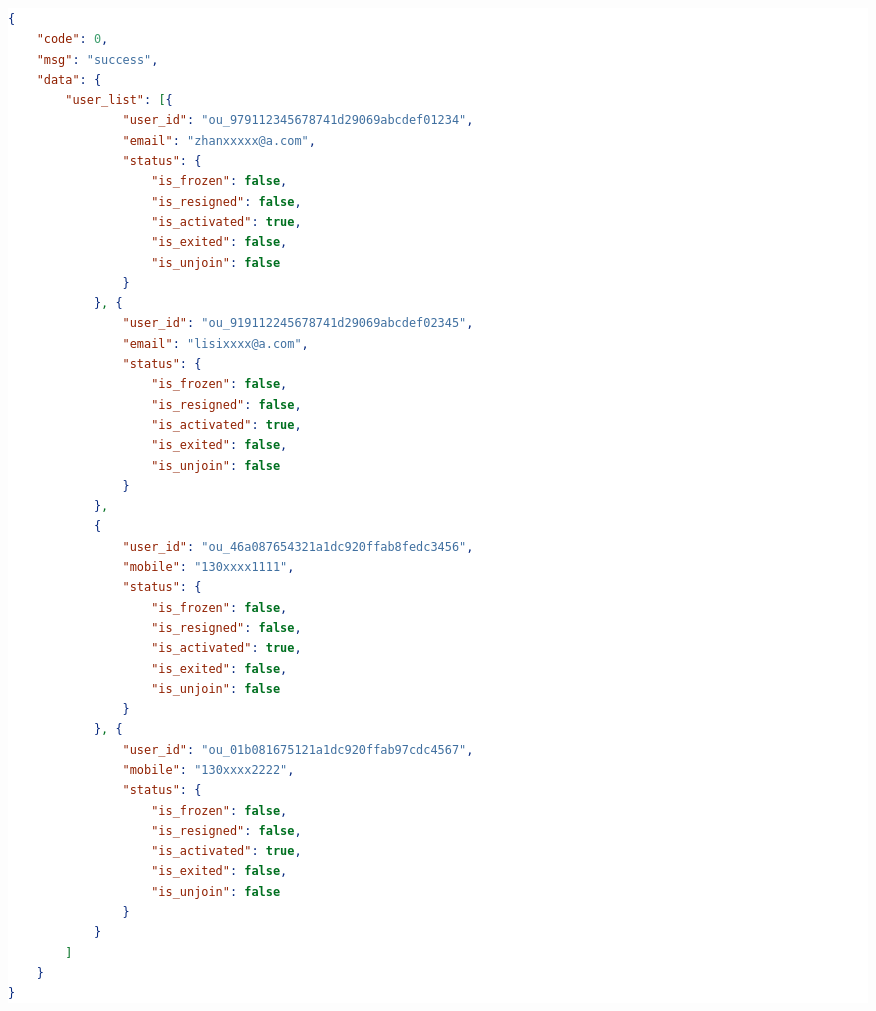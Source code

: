 ```json
{
	"code": 0,
	"msg": "success",
	"data": {
		"user_list": [{
				"user_id": "ou_979112345678741d29069abcdef01234",
				"email": "zhanxxxxx@a.com",
				"status": {
					"is_frozen": false,
					"is_resigned": false,
					"is_activated": true,
					"is_exited": false,
					"is_unjoin": false
				}
			}, {
				"user_id": "ou_919112245678741d29069abcdef02345",
				"email": "lisixxxx@a.com",
				"status": {
					"is_frozen": false,
					"is_resigned": false,
					"is_activated": true,
					"is_exited": false,
					"is_unjoin": false
				}
			},
			{
				"user_id": "ou_46a087654321a1dc920ffab8fedc3456",
				"mobile": "130xxxx1111",
				"status": {
					"is_frozen": false,
					"is_resigned": false,
					"is_activated": true,
					"is_exited": false,
					"is_unjoin": false
				}
			}, {
				"user_id": "ou_01b081675121a1dc920ffab97cdc4567",
				"mobile": "130xxxx2222",
				"status": {
					"is_frozen": false,
					"is_resigned": false,
					"is_activated": true,
					"is_exited": false,
					"is_unjoin": false
				}
			}
		]
	}
}
```
